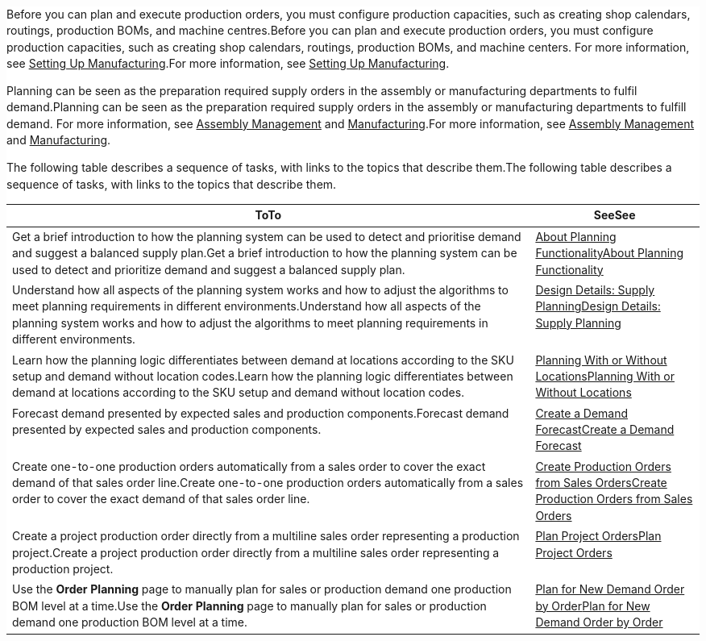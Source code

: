<span data-ttu-id="0a3d1-110">Before you can plan and execute production orders, you must configure production capacities, such as creating shop calendars, routings, production BOMs, and machine centres.</span><span class="sxs-lookup"><span data-stu-id="0a3d1-110">Before you can plan and execute production orders, you must configure production capacities, such as creating shop calendars, routings, production BOMs, and machine centers.</span></span> <span data-ttu-id="0a3d1-111">For more information, see [Setting Up Manufacturing](production-configure-production-processes.md).</span><span class="sxs-lookup"><span data-stu-id="0a3d1-111">For more information, see [Setting Up Manufacturing](production-configure-production-processes.md).</span></span>

<span data-ttu-id="0a3d1-112">Planning can be seen as the preparation required supply orders in the assembly or manufacturing departments to fulfil demand.</span><span class="sxs-lookup"><span data-stu-id="0a3d1-112">Planning can be seen as the preparation required supply orders in the assembly or manufacturing departments to fulfill demand.</span></span> <span data-ttu-id="0a3d1-113">For more information, see [Assembly Management](assembly-assemble-items.md) and [Manufacturing](production-manage-manufacturing.md).</span><span class="sxs-lookup"><span data-stu-id="0a3d1-113">For more information, see [Assembly Management](assembly-assemble-items.md) and [Manufacturing](production-manage-manufacturing.md).</span></span>

<span data-ttu-id="0a3d1-114">The following table describes a sequence of tasks, with links to the topics that describe them.</span><span class="sxs-lookup"><span data-stu-id="0a3d1-114">The following table describes a sequence of tasks, with links to the topics that describe them.</span></span>   

|<span data-ttu-id="0a3d1-115">**To**</span><span class="sxs-lookup"><span data-stu-id="0a3d1-115">**To**</span></span>|<span data-ttu-id="0a3d1-116">**See**</span><span class="sxs-lookup"><span data-stu-id="0a3d1-116">**See**</span></span>|  
|------------|-------------|  
|<span data-ttu-id="0a3d1-117">Get a brief introduction to how the planning system can be used to detect and prioritise demand and suggest a balanced supply plan.</span><span class="sxs-lookup"><span data-stu-id="0a3d1-117">Get a brief introduction to how the planning system can be used to detect and prioritize demand and suggest a balanced supply plan.</span></span>|[<span data-ttu-id="0a3d1-118">About Planning Functionality</span><span class="sxs-lookup"><span data-stu-id="0a3d1-118">About Planning Functionality</span></span>](production-about-planning-functionality.md)|
|<span data-ttu-id="0a3d1-119">Understand how all aspects of the planning system works and how to adjust the algorithms to meet planning requirements in different environments.</span><span class="sxs-lookup"><span data-stu-id="0a3d1-119">Understand how all aspects of the planning system works and how to adjust the algorithms to meet planning requirements in different environments.</span></span>|[<span data-ttu-id="0a3d1-120">Design Details: Supply Planning</span><span class="sxs-lookup"><span data-stu-id="0a3d1-120">Design Details: Supply Planning</span></span>](design-details-supply-planning.md)|
|<span data-ttu-id="0a3d1-121">Learn how the planning logic differentiates between demand at locations according to the SKU setup and demand without location codes.</span><span class="sxs-lookup"><span data-stu-id="0a3d1-121">Learn how the planning logic differentiates between demand at locations according to the SKU setup and demand without location codes.</span></span>|[<span data-ttu-id="0a3d1-122">Planning With or Without Locations</span><span class="sxs-lookup"><span data-stu-id="0a3d1-122">Planning With or Without Locations</span></span>](production-planning-with-without-locations.md)|
|<span data-ttu-id="0a3d1-123">Forecast demand presented by expected sales and production components.</span><span class="sxs-lookup"><span data-stu-id="0a3d1-123">Forecast demand presented by expected sales and production components.</span></span>|[<span data-ttu-id="0a3d1-124">Create a Demand Forecast</span><span class="sxs-lookup"><span data-stu-id="0a3d1-124">Create a Demand Forecast</span></span>](production-how-to-create-a-forecast.md)|  
|<span data-ttu-id="0a3d1-125">Create one-to-one production orders automatically from a sales order to cover the exact demand of that sales order line.</span><span class="sxs-lookup"><span data-stu-id="0a3d1-125">Create one-to-one production orders automatically from a sales order to cover the exact demand of that sales order line.</span></span>|[<span data-ttu-id="0a3d1-126">Create Production Orders from Sales Orders</span><span class="sxs-lookup"><span data-stu-id="0a3d1-126">Create Production Orders from Sales Orders</span></span>](production-how-to-create-production-orders-from-sales-orders.md)|
|<span data-ttu-id="0a3d1-127">Create a project production order directly from a multiline sales order representing a production project.</span><span class="sxs-lookup"><span data-stu-id="0a3d1-127">Create a project production order directly from a multiline sales order representing a production project.</span></span>|[<span data-ttu-id="0a3d1-128">Plan Project Orders</span><span class="sxs-lookup"><span data-stu-id="0a3d1-128">Plan Project Orders</span></span>](production-how-to-plan-project-orders.md)|
|<span data-ttu-id="0a3d1-129">Use the **Order Planning** page to manually plan for sales or production demand one production BOM level at a time.</span><span class="sxs-lookup"><span data-stu-id="0a3d1-129">Use the **Order Planning** page to manually plan for sales or production demand one production BOM level at a time.</span></span>|[<span data-ttu-id="0a3d1-130">Plan for New Demand Order by Order</span><span class="sxs-lookup"><span data-stu-id="0a3d1-130">Plan for New Demand Order by Order</span></span>](production-how-to-plan-for-new-demand.md)|